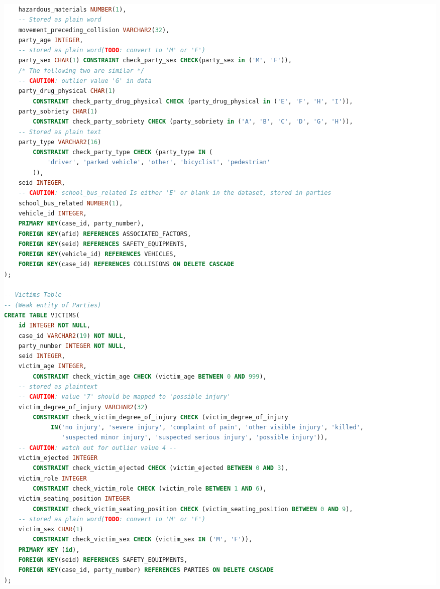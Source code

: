 ```SQL
    hazardous_materials NUMBER(1), 
    -- Stored as plain word 
    movement_preceding_collision VARCHAR2(32), 
    party_age INTEGER, 
    -- stored as plain word(TODO: convert to 'M' or 'F')
    party_sex CHAR(1) CONSTRAINT check_party_sex CHECK(party_sex in ('M', 'F')), 
    /* The following two are similar */
    -- CAUTION: outlier value 'G' in data
    party_drug_physical CHAR(1)  
        CONSTRAINT check_party_drug_physical CHECK (party_drug_physical in ('E', 'F', 'H', 'I')),
    party_sobriety CHAR(1) 
        CONSTRAINT check_party_sobriety CHECK (party_sobriety in ('A', 'B', 'C', 'D', 'G', 'H')),
    -- Stored as plain text
    party_type VARCHAR2(16)
        CONSTRAINT check_party_type CHECK (party_type IN (
            'driver', 'parked vehicle', 'other', 'bicyclist', 'pedestrian' 
        )), 
    seid INTEGER, 
    -- CAUTION: school_bus_related Is either 'E' or blank in the dataset, stored in parties
    school_bus_related NUMBER(1), 
    vehicle_id INTEGER, 
    PRIMARY KEY(case_id, party_number),
    FOREIGN KEY(afid) REFERENCES ASSOCIATED_FACTORS,
    FOREIGN KEY(seid) REFERENCES SAFETY_EQUIPMENTS,
    FOREIGN KEY(vehicle_id) REFERENCES VEHICLES,
    FOREIGN KEY(case_id) REFERENCES COLLISIONS ON DELETE CASCADE 
);

-- Victims Table --
-- (Weak entity of Parties)
CREATE TABLE VICTIMS(
    id INTEGER NOT NULL, 
    case_id VARCHAR2(19) NOT NULL, 
    party_number INTEGER NOT NULL, 
    seid INTEGER, 
    victim_age INTEGER, 
        CONSTRAINT check_victim_age CHECK (victim_age BETWEEN 0 AND 999),
    -- stored as plaintext
    -- CAUTION: value '7' should be mapped to 'possible injury'
    victim_degree_of_injury VARCHAR2(32) 
        CONSTRAINT check_victim_degree_of_injury CHECK (victim_degree_of_injury
             IN('no injury', 'severe injury', 'complaint of pain', 'other visible injury', 'killed', 
                'suspected minor injury', 'suspected serious injury', 'possible injury')),
    -- CAUTION: watch out for outlier value 4 --
    victim_ejected INTEGER 
        CONSTRAINT check_victim_ejected CHECK (victim_ejected BETWEEN 0 AND 3),
    victim_role INTEGER 
        CONSTRAINT check_victim_role CHECK (victim_role BETWEEN 1 AND 6),
    victim_seating_position INTEGER 
        CONSTRAINT check_victim_seating_position CHECK (victim_seating_position BETWEEN 0 AND 9), 
    -- stored as plain word(TODO: convert to 'M' or 'F')
    victim_sex CHAR(1) 
        CONSTRAINT check_victim_sex CHECK (victim_sex IN ('M', 'F')),
    PRIMARY KEY (id),
    FOREIGN KEY(seid) REFERENCES SAFETY_EQUIPMENTS,
    FOREIGN KEY(case_id, party_number) REFERENCES PARTIES ON DELETE CASCADE
);

```
